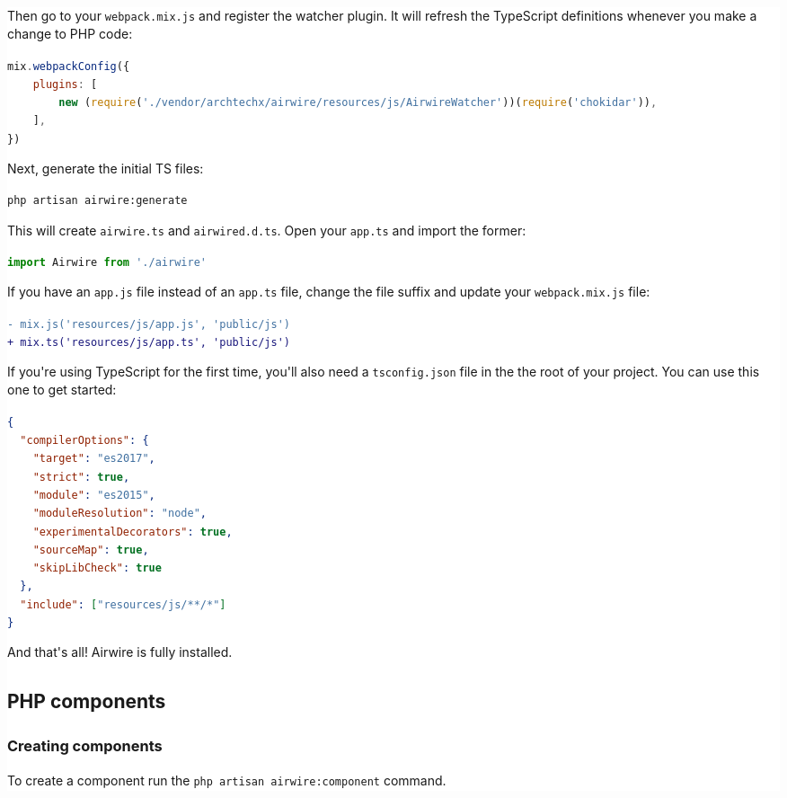 Then go to your `webpack.mix.js` and register the watcher plugin. It will refresh the TypeScript definitions whenever you make a change to PHP code:

```js
mix.webpackConfig({
    plugins: [
        new (require('./vendor/archtechx/airwire/resources/js/AirwireWatcher'))(require('chokidar')),
    ],
})
```

Next, generate the initial TS files:

```
php artisan airwire:generate
```

This will create `airwire.ts` and `airwired.d.ts`. Open your `app.ts` and import the former:

```ts
import Airwire from './airwire'
```

If you have an `app.js` file instead of an `app.ts` file, change the file suffix and update your `webpack.mix.js` file:

```diff
- mix.js('resources/js/app.js', 'public/js')
+ mix.ts('resources/js/app.ts', 'public/js')
```

If you're using TypeScript for the first time, you'll also need a `tsconfig.json` file in the the root of your project. You can use this one to get started:

```json
{
  "compilerOptions": {
    "target": "es2017",
    "strict": true,
    "module": "es2015",
    "moduleResolution": "node",
    "experimentalDecorators": true,
    "sourceMap": true,
    "skipLibCheck": true
  },
  "include": ["resources/js/**/*"]
}
```

And that's all! Airwire is fully installed.

## PHP components

### Creating components

To create a component run the `php artisan airwire:component` command.
